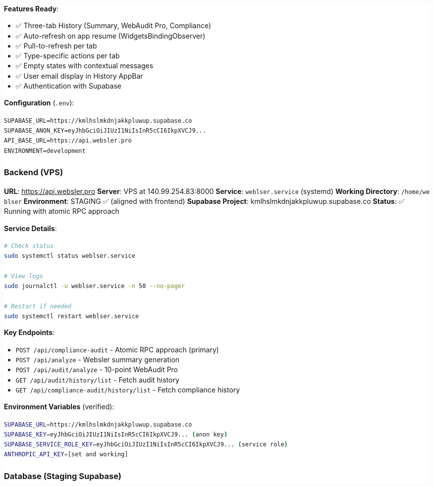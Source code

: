 **Features Ready**:
- ✅ Three-tab History (Summary, WebAudit Pro, Compliance)
- ✅ Auto-refresh on app resume (WidgetsBindingObserver)
- ✅ Pull-to-refresh per tab
- ✅ Type-specific actions per tab
- ✅ Empty states with contextual messages
- ✅ User email display in History AppBar
- ✅ Authentication with Supabase

**Configuration** (`.env`):
```env
SUPABASE_URL=https://kmlhslmkdnjakkpluwup.supabase.co
SUPABASE_ANON_KEY=eyJhbGciOiJIUzI1NiIsInR5cCI6IkpXVCJ9...
API_BASE_URL=https://api.websler.pro
ENVIRONMENT=development
```

### Backend (VPS)

**URL**: https://api.websler.pro
**Server**: VPS at 140.99.254.83:8000
**Service**: `weblser.service` (systemd)
**Working Directory**: `/home/weblser`
**Environment**: STAGING ✅ (aligned with frontend)
**Supabase Project**: kmlhslmkdnjakkpluwup.supabase.co
**Status**: ✅ Running with atomic RPC approach

**Service Details**:
```bash
# Check status
sudo systemctl status weblser.service

# View logs
sudo journalctl -u weblser.service -n 50 --no-pager

# Restart if needed
sudo systemctl restart weblser.service
```

**Key Endpoints**:
- `POST /api/compliance-audit` - Atomic RPC approach (primary)
- `POST /api/analyze` - Websler summary generation
- `POST /api/audit/analyze` - 10-point WebAudit Pro
- `GET /api/audit/history/list` - Fetch audit history
- `GET /api/compliance-audit/history/list` - Fetch compliance history

**Environment Variables** (verified):
```bash
SUPABASE_URL=https://kmlhslmkdnjakkpluwup.supabase.co
SUPABASE_KEY=eyJhbGciOiJIUzI1NiIsInR5cCI6IkpXVCJ9... (anon key)
SUPABASE_SERVICE_ROLE_KEY=eyJhbGciOiJIUzI1NiIsInR5cCI6IkpXVCJ9... (service role)
ANTHROPIC_API_KEY=[set and working]
```

### Database (Staging Supabase)
